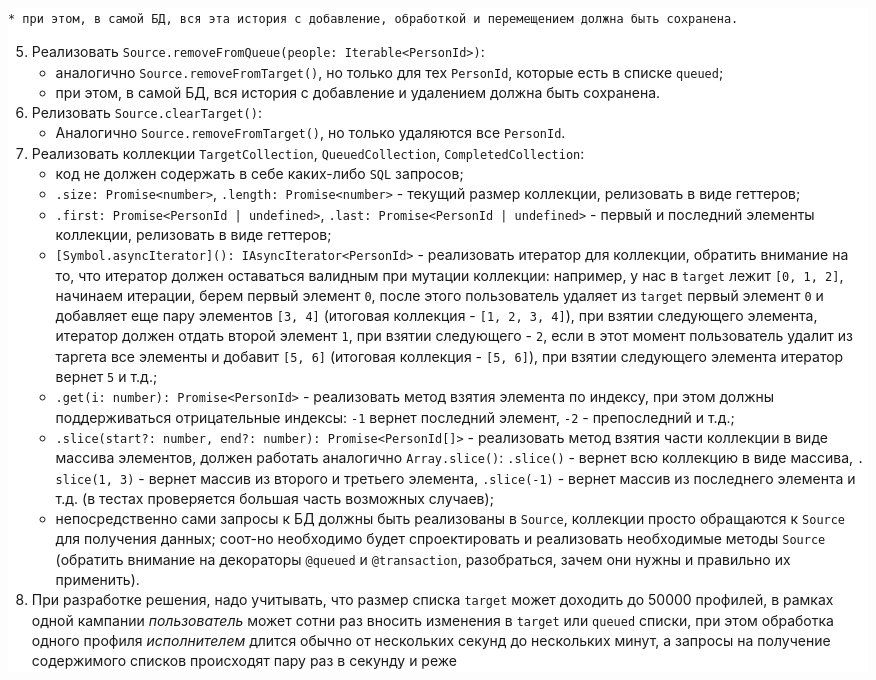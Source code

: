     * при этом, в самой БД, вся эта история с добавление, обработкой и перемещением должна быть сохранена.
5. Реализовать `Source.removeFromQueue(people: Iterable<PersonId>)`:
    * аналогично `Source.removeFromTarget()`, но только для тех `PersonId`, которые есть в списке `queued`;
    * при этом, в самой БД, вся история с добавление и удалением должна быть сохранена.
6. Релизовать `Source.clearTarget()`: 
    * Аналогично `Source.removeFromTarget()`, но только удаляются все `PersonId`.
7. Реализовать коллекции `TargetCollection`, `QueuedCollection`, `CompletedCollection`:
    * код не должен содержать в себе каких-либо `SQL` запросов;
    * `.size: Promise<number>`, `.length: Promise<number>` - текущий размер коллекции, релизовать в виде геттеров;
    * `.first: Promise<PersonId | undefined>`, `.last: Promise<PersonId | undefined>`  - первый и последний элементы 
      коллекции, релизовать в виде геттеров;
    * `[Symbol.asyncIterator](): IAsyncIterator<PersonId>` - реализовать итератор для коллекции, обратить внимание на 
      то, что итератор должен оставаться валидным при мутации коллекции: например, у нас в `target` лежит `[0, 1, 2]`, 
      начинаем итерации, берем первый элемент `0`, после этого пользователь удаляет из `target` первый элемент `0` и 
      добавляет еще пару элементов `[3, 4]` (итоговая коллекция - `[1, 2, 3, 4]`), при взятии следующего элемента, 
      итератор должен отдать второй элемент `1`, при взятии следующего - `2`, если в этот момент пользователь удалит из 
      таргета все элементы и добавит `[5, 6]` (итоговая коллекция - `[5, 6]`), при взятии следующего элемента итератор 
      вернет `5` и т.д.;
    * `.get(i: number): Promise<PersonId>` - реализовать метод взятия элемента по индексу, при этом должны 
      поддерживаться отрицательные индексы: `-1` вернет последний элемент, `-2` - препоследний и т.д.;
    * `.slice(start?: number, end?: number): Promise<PersonId[]>` - реализовать метод взятия части коллекции в виде 
      массива элементов, должен работать аналогично `Array.slice()`: `.slice()` - вернет всю коллекцию в виде массива, 
      `.slice(1, 3)` - вернет массив из второго и третьего элемента, `.slice(-1)` - вернет массив из последнего элемента 
      и т.д. (в тестах проверяется большая часть возможных случаев);
    * непосредственно сами запросы к БД должны быть реализованы в `Source`, коллекции просто обращаются к `Source` для 
      получения данных; соот-но необходимо будет спроектировать и реализовать необходимые методы `Source` (обратить 
      внимание на декораторы `@queued` и `@transaction`, разобраться, зачем они нужны и правильно их применить).
8. При разработке решения, надо учитывать, что размер списка `target` может доходить до 50000 профилей, в рамках одной 
кампании *пользователь* может сотни раз вносить изменения в `target` или `queued` списки, при этом обработка одного 
профиля *исполнителем* длится обычно от нескольких секунд до нескольких минут, а запросы на получение содержимого 
списков происходят пару раз в секунду и реже
